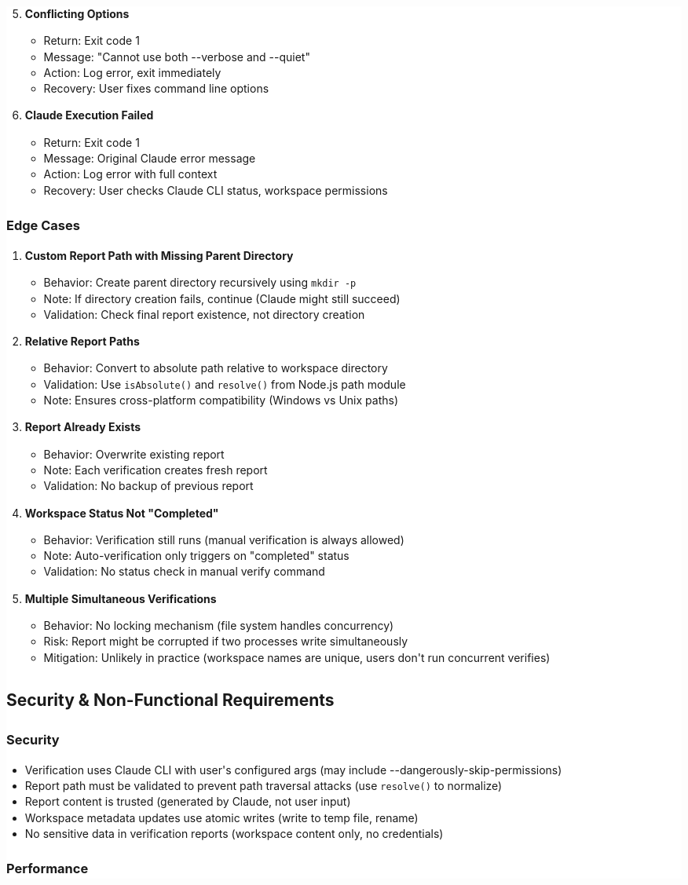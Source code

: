 5. **Conflicting Options**
   - Return: Exit code 1
   - Message: "Cannot use both --verbose and --quiet"
   - Action: Log error, exit immediately
   - Recovery: User fixes command line options

6. **Claude Execution Failed**
   - Return: Exit code 1
   - Message: Original Claude error message
   - Action: Log error with full context
   - Recovery: User checks Claude CLI status, workspace permissions

### Edge Cases

1. **Custom Report Path with Missing Parent Directory**
   - Behavior: Create parent directory recursively using `mkdir -p`
   - Note: If directory creation fails, continue (Claude might still succeed)
   - Validation: Check final report existence, not directory creation

2. **Relative Report Paths**
   - Behavior: Convert to absolute path relative to workspace directory
   - Validation: Use `isAbsolute()` and `resolve()` from Node.js path module
   - Note: Ensures cross-platform compatibility (Windows vs Unix paths)

3. **Report Already Exists**
   - Behavior: Overwrite existing report
   - Note: Each verification creates fresh report
   - Validation: No backup of previous report

4. **Workspace Status Not "Completed"**
   - Behavior: Verification still runs (manual verification is always allowed)
   - Note: Auto-verification only triggers on "completed" status
   - Validation: No status check in manual verify command

5. **Multiple Simultaneous Verifications**
   - Behavior: No locking mechanism (file system handles concurrency)
   - Risk: Report might be corrupted if two processes write simultaneously
   - Mitigation: Unlikely in practice (workspace names are unique, users don't run concurrent verifies)

## Security & Non-Functional Requirements

### Security

- Verification uses Claude CLI with user's configured args (may include --dangerously-skip-permissions)
- Report path must be validated to prevent path traversal attacks (use `resolve()` to normalize)
- Report content is trusted (generated by Claude, not user input)
- Workspace metadata updates use atomic writes (write to temp file, rename)
- No sensitive data in verification reports (workspace content only, no credentials)

### Performance
